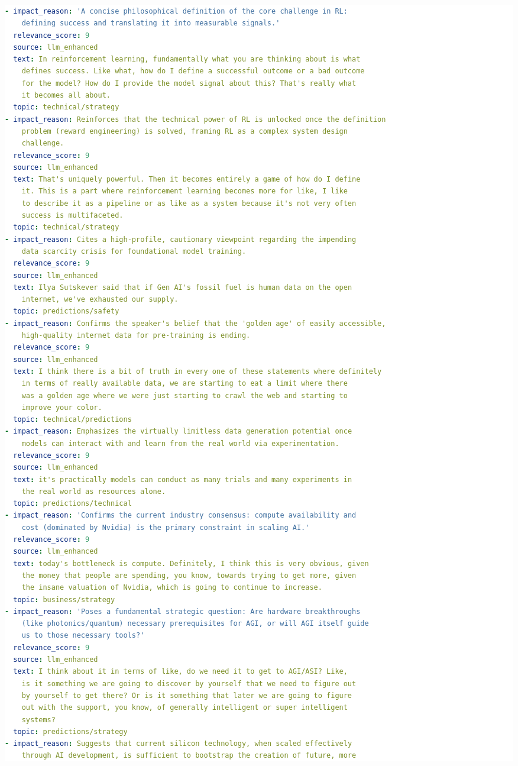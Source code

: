 ```yaml
- impact_reason: 'A concise philosophical definition of the core challenge in RL:
    defining success and translating it into measurable signals.'
  relevance_score: 9
  source: llm_enhanced
  text: In reinforcement learning, fundamentally what you are thinking about is what
    defines success. Like what, how do I define a successful outcome or a bad outcome
    for the model? How do I provide the model signal about this? That's really what
    it becomes all about.
  topic: technical/strategy
- impact_reason: Reinforces that the technical power of RL is unlocked once the definition
    problem (reward engineering) is solved, framing RL as a complex system design
    challenge.
  relevance_score: 9
  source: llm_enhanced
  text: That's uniquely powerful. Then it becomes entirely a game of how do I define
    it. This is a part where reinforcement learning becomes more for like, I like
    to describe it as a pipeline or as like as a system because it's not very often
    success is multifaceted.
  topic: technical/strategy
- impact_reason: Cites a high-profile, cautionary viewpoint regarding the impending
    data scarcity crisis for foundational model training.
  relevance_score: 9
  source: llm_enhanced
  text: Ilya Sutskever said that if Gen AI's fossil fuel is human data on the open
    internet, we've exhausted our supply.
  topic: predictions/safety
- impact_reason: Confirms the speaker's belief that the 'golden age' of easily accessible,
    high-quality internet data for pre-training is ending.
  relevance_score: 9
  source: llm_enhanced
  text: I think there is a bit of truth in every one of these statements where definitely
    in terms of really available data, we are starting to eat a limit where there
    was a golden age where we were just starting to crawl the web and starting to
    improve your color.
  topic: technical/predictions
- impact_reason: Emphasizes the virtually limitless data generation potential once
    models can interact with and learn from the real world via experimentation.
  relevance_score: 9
  source: llm_enhanced
  text: it's practically models can conduct as many trials and many experiments in
    the real world as resources alone.
  topic: predictions/technical
- impact_reason: 'Confirms the current industry consensus: compute availability and
    cost (dominated by Nvidia) is the primary constraint in scaling AI.'
  relevance_score: 9
  source: llm_enhanced
  text: today's bottleneck is compute. Definitely, I think this is very obvious, given
    the money that people are spending, you know, towards trying to get more, given
    the insane valuation of Nvidia, which is going to continue to increase.
  topic: business/strategy
- impact_reason: 'Poses a fundamental strategic question: Are hardware breakthroughs
    (like photonics/quantum) necessary prerequisites for AGI, or will AGI itself guide
    us to those necessary tools?'
  relevance_score: 9
  source: llm_enhanced
  text: I think about it in terms of like, do we need it to get to AGI/ASI? Like,
    is it something we are going to discover by yourself that we need to figure out
    by yourself to get there? Or is it something that later we are going to figure
    out with the support, you know, of generally intelligent or super intelligent
    systems?
  topic: predictions/strategy
- impact_reason: Suggests that current silicon technology, when scaled effectively
    through AI development, is sufficient to bootstrap the creation of future, more
```